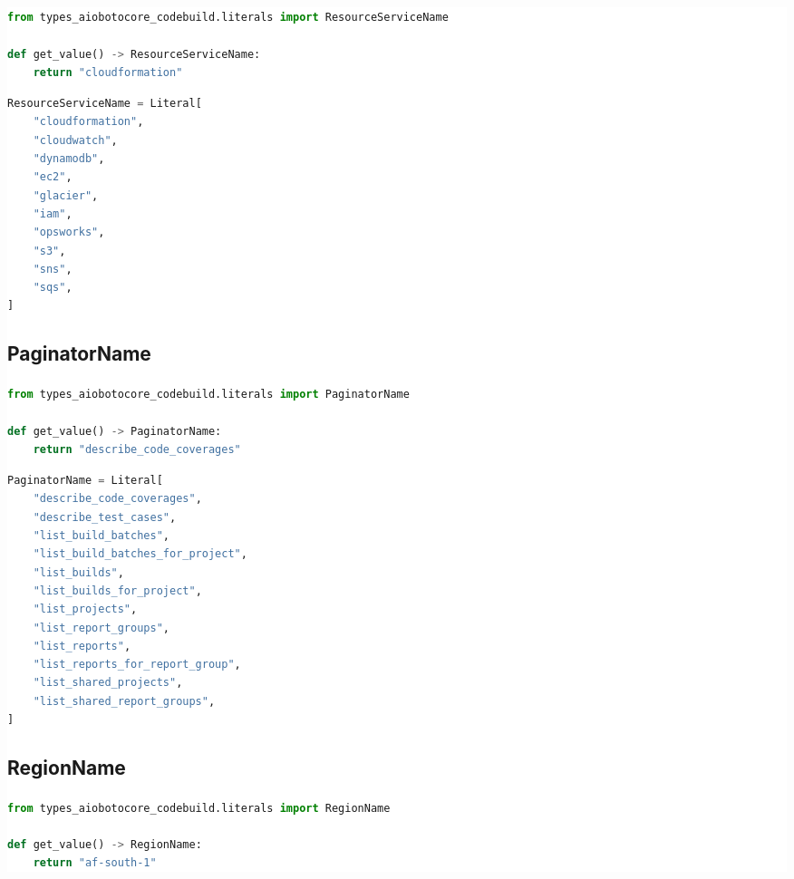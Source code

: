 ```python title="Usage Example"
from types_aiobotocore_codebuild.literals import ResourceServiceName

def get_value() -> ResourceServiceName:
    return "cloudformation"
```

```python title="Definition"
ResourceServiceName = Literal[
    "cloudformation",
    "cloudwatch",
    "dynamodb",
    "ec2",
    "glacier",
    "iam",
    "opsworks",
    "s3",
    "sns",
    "sqs",
]
```
## PaginatorName

```python title="Usage Example"
from types_aiobotocore_codebuild.literals import PaginatorName

def get_value() -> PaginatorName:
    return "describe_code_coverages"
```

```python title="Definition"
PaginatorName = Literal[
    "describe_code_coverages",
    "describe_test_cases",
    "list_build_batches",
    "list_build_batches_for_project",
    "list_builds",
    "list_builds_for_project",
    "list_projects",
    "list_report_groups",
    "list_reports",
    "list_reports_for_report_group",
    "list_shared_projects",
    "list_shared_report_groups",
]
```
## RegionName

```python title="Usage Example"
from types_aiobotocore_codebuild.literals import RegionName

def get_value() -> RegionName:
    return "af-south-1"
```
